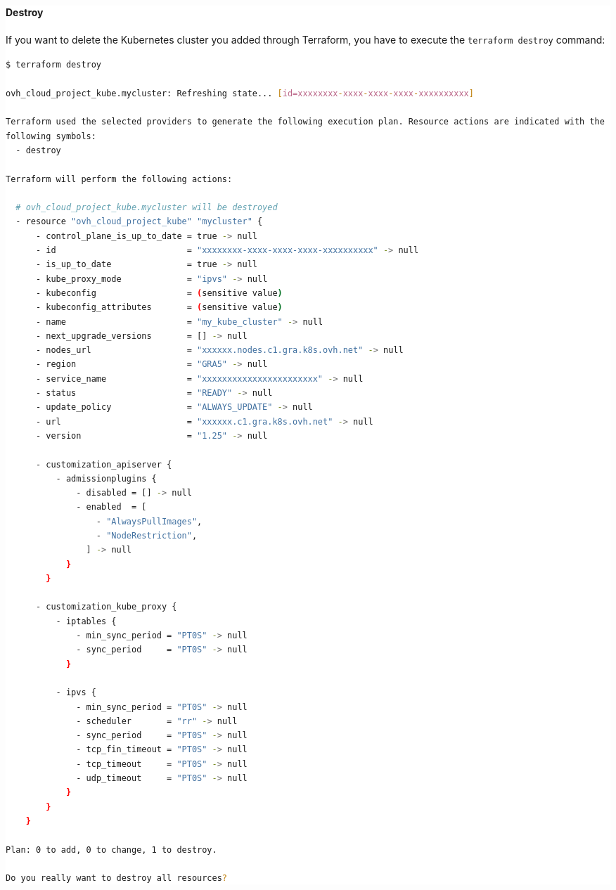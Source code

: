 #### Destroy

If you want to delete the Kubernetes cluster you added through Terraform, you have to execute the `terraform destroy` command:

```bash
$ terraform destroy

ovh_cloud_project_kube.mycluster: Refreshing state... [id=xxxxxxxx-xxxx-xxxx-xxxx-xxxxxxxxxx]

Terraform used the selected providers to generate the following execution plan. Resource actions are indicated with the following symbols:
  - destroy

Terraform will perform the following actions:

  # ovh_cloud_project_kube.mycluster will be destroyed
  - resource "ovh_cloud_project_kube" "mycluster" {
      - control_plane_is_up_to_date = true -> null
      - id                          = "xxxxxxxx-xxxx-xxxx-xxxx-xxxxxxxxxx" -> null
      - is_up_to_date               = true -> null
      - kube_proxy_mode             = "ipvs" -> null
      - kubeconfig                  = (sensitive value)
      - kubeconfig_attributes       = (sensitive value)
      - name                        = "my_kube_cluster" -> null
      - next_upgrade_versions       = [] -> null
      - nodes_url                   = "xxxxxx.nodes.c1.gra.k8s.ovh.net" -> null
      - region                      = "GRA5" -> null
      - service_name                = "xxxxxxxxxxxxxxxxxxxxxxx" -> null
      - status                      = "READY" -> null
      - update_policy               = "ALWAYS_UPDATE" -> null
      - url                         = "xxxxxx.c1.gra.k8s.ovh.net" -> null
      - version                     = "1.25" -> null

      - customization_apiserver {
          - admissionplugins {
              - disabled = [] -> null
              - enabled  = [
                  - "AlwaysPullImages",
                  - "NodeRestriction",
                ] -> null
            }
        }

      - customization_kube_proxy {
          - iptables {
              - min_sync_period = "PT0S" -> null
              - sync_period     = "PT0S" -> null
            }

          - ipvs {
              - min_sync_period = "PT0S" -> null
              - scheduler       = "rr" -> null
              - sync_period     = "PT0S" -> null
              - tcp_fin_timeout = "PT0S" -> null
              - tcp_timeout     = "PT0S" -> null
              - udp_timeout     = "PT0S" -> null
            }
        }
    }

Plan: 0 to add, 0 to change, 1 to destroy.

Do you really want to destroy all resources?
```
